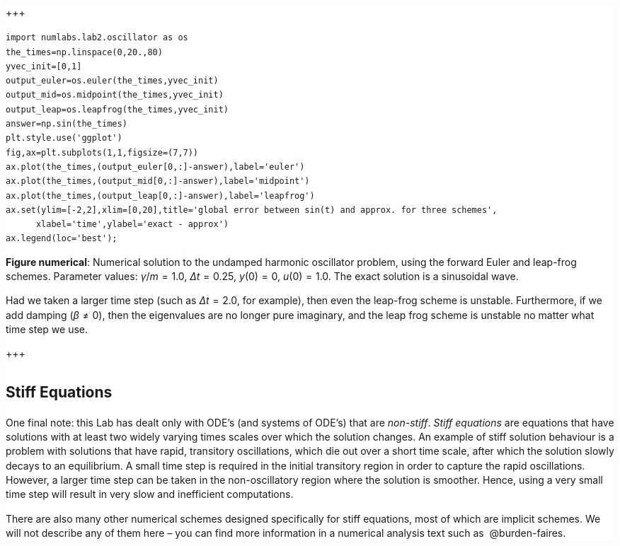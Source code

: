 +++

<a name="fig_oscillator"></a>

```{code-cell} ipython3
import numlabs.lab2.oscillator as os
the_times=np.linspace(0,20.,80)
yvec_init=[0,1]
output_euler=os.euler(the_times,yvec_init)
output_mid=os.midpoint(the_times,yvec_init)
output_leap=os.leapfrog(the_times,yvec_init)
answer=np.sin(the_times)
plt.style.use('ggplot')
fig,ax=plt.subplots(1,1,figsize=(7,7))
ax.plot(the_times,(output_euler[0,:]-answer),label='euler')
ax.plot(the_times,(output_mid[0,:]-answer),label='midpoint')
ax.plot(the_times,(output_leap[0,:]-answer),label='leapfrog')
ax.set(ylim=[-2,2],xlim=[0,20],title='global error between sin(t) and approx. for three schemes',
      xlabel='time',ylabel='exact - approx')
ax.legend(loc='best');
```

**Figure numerical**: Numerical solution to the undamped harmonic oscillator problem, using
the forward Euler and leap-frog schemes. Parameter values:
$\gamma / m=1.0$, $\Delta t=0.25$, $y(0)=0$, $u(0)=1.0$. The exact
solution is a sinusoidal wave.

Had we taken a larger time step (such as $\Delta t=2.0$, for example),
then even the leap-frog scheme is unstable. Furthermore, if we add
damping ($\beta\neq 0$), then the eigenvalues are no longer pure
imaginary, and the leap frog scheme is unstable no matter what time step
we use.

+++

## Stiff Equations 

One final note: this Lab has dealt only with ODE’s (and systems of
ODE’s) that are *non-stiff*. *Stiff equations* are equations that have
solutions with at least two widely varying times scales over which the
solution changes. An example of stiff solution behaviour is a problem
with solutions that have rapid, transitory oscillations, which die out
over a short time scale, after which the solution slowly decays to an
equilibrium. A small time step is required in the initial transitory
region in order to capture the rapid oscillations. However, a larger
time step can be taken in the non-oscillatory region where the solution
is smoother. Hence, using a very small time step will result in very
slow and inefficient computations.

There are also many other numerical schemes designed specifically for
stiff equations, most of which are implicit schemes. We will not
describe any of them here – you can find more information in a numerical
analysis text such as  @burden-faires.
